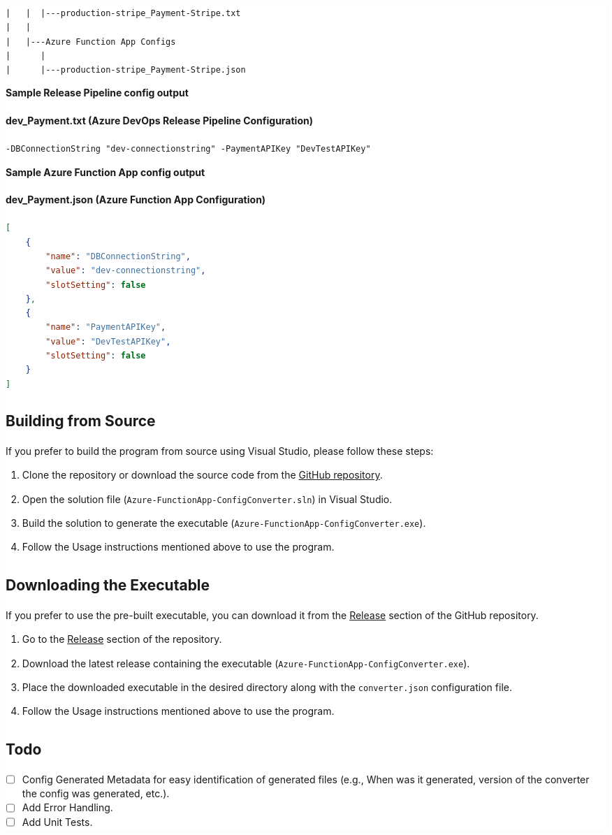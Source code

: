 ```
|   |  |---production-stripe_Payment-Stripe.txt
|   |
|   |---Azure Function App Configs
|      |
|      |---production-stripe_Payment-Stripe.json
```

**Sample Release Pipeline config output**
#### dev_Payment.txt (Azure DevOps Release Pipeline Configuration)

`-DBConnectionString "dev-connectionstring" -PaymentAPIKey "DevTestAPIKey"`

**Sample Azure Function App config output**
#### dev_Payment.json (Azure Function App Configuration)
```json
[
    {
        "name": "DBConnectionString",
        "value": "dev-connectionstring",
        "slotSetting": false
    },
    {
        "name": "PaymentAPIKey",
        "value": "DevTestAPIKey",
        "slotSetting": false
    }
]
```

## Building from Source
If you prefer to build the program from source using Visual Studio, please follow these steps:

1. Clone the repository or download the source code from the [GitHub repository](https://github.com/PatrickNulla/Azure-FA-Configuration-Converter).

2. Open the solution file (`Azure-FunctionApp-ConfigConverter.sln`) in Visual Studio.

3. Build the solution to generate the executable (`Azure-FunctionApp-ConfigConverter.exe`).

4. Follow the Usage instructions mentioned above to use the program.

## Downloading the Executable
If you prefer to use the pre-built executable, you can download it from the [Release](https://github.com/PatrickNulla/Azure-FA-Configuration-Converter/releases/tag/release) section of the GitHub repository.

1. Go to the [Release](https://github.com/PatrickNulla/Azure-FA-Configuration-Converter/releases/tag/release) section of the repository.

2. Download the latest release containing the executable (`Azure-FunctionApp-ConfigConverter.exe`).

3. Place the downloaded executable in the desired directory along with the `converter.json` configuration file.

4. Follow the Usage instructions mentioned above to use the program.

## Todo
- [ ] Config Generated Metadata for easy identification of generated files (e.g., When was it generated, version of the converter the config was generated, etc.).
- [ ] Add Error Handling.
- [ ] Add Unit Tests.
